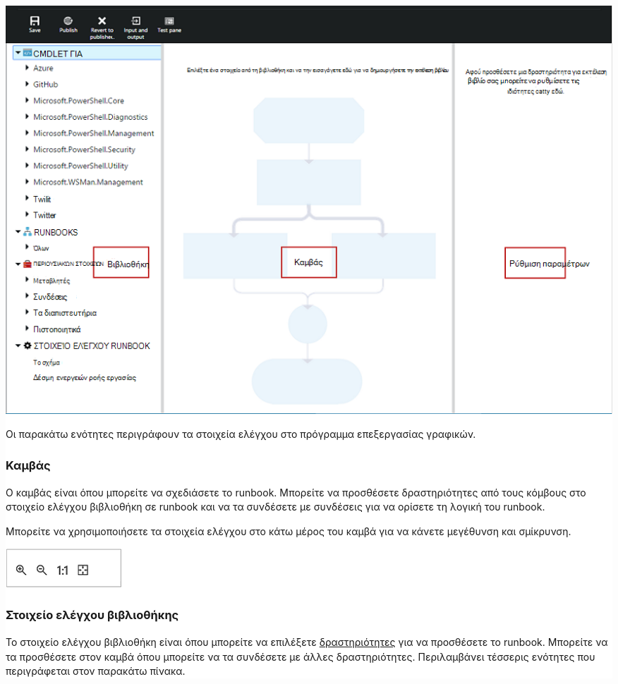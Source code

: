 ![Χώρος εργασίας γραφικών](media/automation-graphical-authoring-intro/runbook-graphical-editor.png)


Οι παρακάτω ενότητες περιγράφουν τα στοιχεία ελέγχου στο πρόγραμμα επεξεργασίας γραφικών.


### <a name="canvas"></a>Καμβάς
Ο καμβάς είναι όπου μπορείτε να σχεδιάσετε το runbook.  Μπορείτε να προσθέσετε δραστηριότητες από τους κόμβους στο στοιχείο ελέγχου βιβλιοθήκη σε runbook και να τα συνδέσετε με συνδέσεις για να ορίσετε τη λογική του runbook.

Μπορείτε να χρησιμοποιήσετε τα στοιχεία ελέγχου στο κάτω μέρος του καμβά για να κάνετε μεγέθυνση και σμίκρυνση.

![Χώρος εργασίας γραφικών](media/automation-graphical-authoring-intro/runbook-canvas-controls.png)

### <a name="library-control"></a>Στοιχείο ελέγχου βιβλιοθήκης

Το στοιχείο ελέγχου βιβλιοθήκη είναι όπου μπορείτε να επιλέξετε [δραστηριότητες](#activities) για να προσθέσετε το runbook.  Μπορείτε να τα προσθέσετε στον καμβά όπου μπορείτε να τα συνδέσετε με άλλες δραστηριότητες.  Περιλαμβάνει τέσσερις ενότητες που περιγράφεται στον παρακάτω πίνακα.
